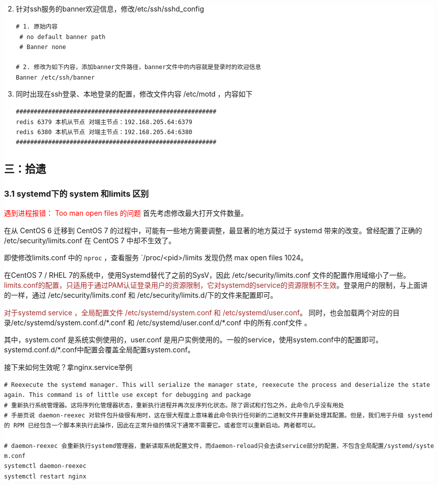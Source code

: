 2. 针对ssh服务的banner欢迎信息，修改/etc/ssh/sshd_config

   ```shell
   # 1. 原始内容
    # no default banner path
    # Banner none
    
   # 2. 修改为如下内容，添加banner文件路径，banner文件中的内容就是登录时的欢迎信息
   Banner /etc/ssh/banner
   
   ```

3. 同时出现在ssh登录、本地登录的配置，修改文件内容 /etc/motd ，内容如下

   ```shell
   ########################################################
   redis 6379 本机从节点 对端主节点：192.168.205.64:6379
   redis 6380 本机从节点 对端主节点：192.168.205.64:6380
   ########################################################
   ```








## 三：拾遗

### 3.1 systemd下的 system 和limits  区别

<font color=red>遇到进程报错： Too man open files 的问题</font> 首先考虑修改最大打开文件数量。

在从 CentOS 6 迁移到 CentOS 7 的过程中，可能有一些地方需要调整，最显著的地方莫过于 systemd 带来的改变。曾经配置了正确的 /etc/security/limits.conf 在 CentOS 7 中却不生效了。

即使修改limits.conf 中的 `nproc` ，查看服务 `/proc/\<pid\>/limits 发现仍然 max open files 1024。

在CentOS 7 / RHEL 7的系统中，使用Systemd替代了之前的SysV，因此 /etc/security/limits.conf 文件的配置作用域缩小了一些。<font color=brown> limits.conf的配置，只适用于通过PAM认证登录用户的资源限制，它对systemd的service的资源限制不生效</font>。登录用户的限制，与上面讲的一样，通过 /etc/security/limits.conf 和 /etc/security/limits.d/下的文件来配置即可。

<font color=brown>对于systemd service ，全局配置文件 /etc/systemd/system.conf 和 /etc/systemd/user.conf</font>。 同时，也会加载两个对应的目录/etc/systemd/system.conf.d/\*.conf 和 /etc/systemd/user.conf.d/\*.conf 中的所有.conf文件 。

其中，system.conf 是系统实例使用的，user.conf 是用户实例使用的。一般的service，使用system.conf中的配置即可。systemd.conf.d/*.conf中配置会覆盖全局配置system.conf。

接下来如何生效呢？拿nginx.service举例

```shell
# Reexecute the systemd manager. This will serialize the manager state, reexecute the process and deserialize the state again. This command is of little use except for debugging and package
# 重新执行系统管理器。这将序列化管理器状态，重新执行进程并再次反序列化状态。除了调试和打包之外，此命令几乎没有用处
# 手册页说 daemon-reexec 对软件包升级很有用时，这在很大程度上意味着此命令执行任何新的二进制文件并重新处理其配置。但是，我们用于升级 systemd 的 RPM 已经包含一个脚本来执行此操作，因此在正常升级的情况下通常不需要它。或者您可以重新启动。两者都可以。

# daemon-reexec 会重新执行systemd管理器，重新读取系统配置文件，而daemon-reload只会去读service部分的配置，不包含全局配置/systemd/system.conf
systemctl daemon-reexec
systemctl restart nginx

```
